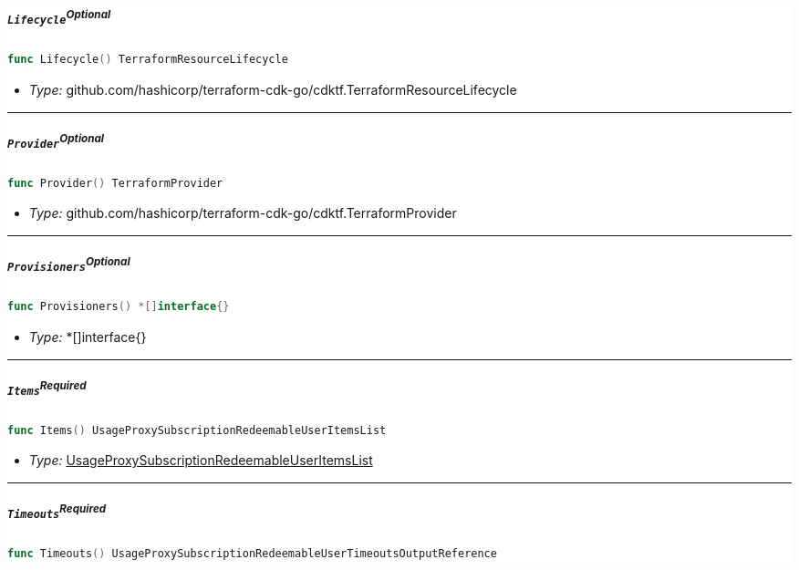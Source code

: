 ##### `Lifecycle`<sup>Optional</sup> <a name="Lifecycle" id="rhizo-co-terraform-provider-oci.usageProxySubscriptionRedeemableUser.UsageProxySubscriptionRedeemableUser.property.lifecycle"></a>

```go
func Lifecycle() TerraformResourceLifecycle
```

- *Type:* github.com/hashicorp/terraform-cdk-go/cdktf.TerraformResourceLifecycle

---

##### `Provider`<sup>Optional</sup> <a name="Provider" id="rhizo-co-terraform-provider-oci.usageProxySubscriptionRedeemableUser.UsageProxySubscriptionRedeemableUser.property.provider"></a>

```go
func Provider() TerraformProvider
```

- *Type:* github.com/hashicorp/terraform-cdk-go/cdktf.TerraformProvider

---

##### `Provisioners`<sup>Optional</sup> <a name="Provisioners" id="rhizo-co-terraform-provider-oci.usageProxySubscriptionRedeemableUser.UsageProxySubscriptionRedeemableUser.property.provisioners"></a>

```go
func Provisioners() *[]interface{}
```

- *Type:* *[]interface{}

---

##### `Items`<sup>Required</sup> <a name="Items" id="rhizo-co-terraform-provider-oci.usageProxySubscriptionRedeemableUser.UsageProxySubscriptionRedeemableUser.property.items"></a>

```go
func Items() UsageProxySubscriptionRedeemableUserItemsList
```

- *Type:* <a href="#rhizo-co-terraform-provider-oci.usageProxySubscriptionRedeemableUser.UsageProxySubscriptionRedeemableUserItemsList">UsageProxySubscriptionRedeemableUserItemsList</a>

---

##### `Timeouts`<sup>Required</sup> <a name="Timeouts" id="rhizo-co-terraform-provider-oci.usageProxySubscriptionRedeemableUser.UsageProxySubscriptionRedeemableUser.property.timeouts"></a>

```go
func Timeouts() UsageProxySubscriptionRedeemableUserTimeoutsOutputReference
```
